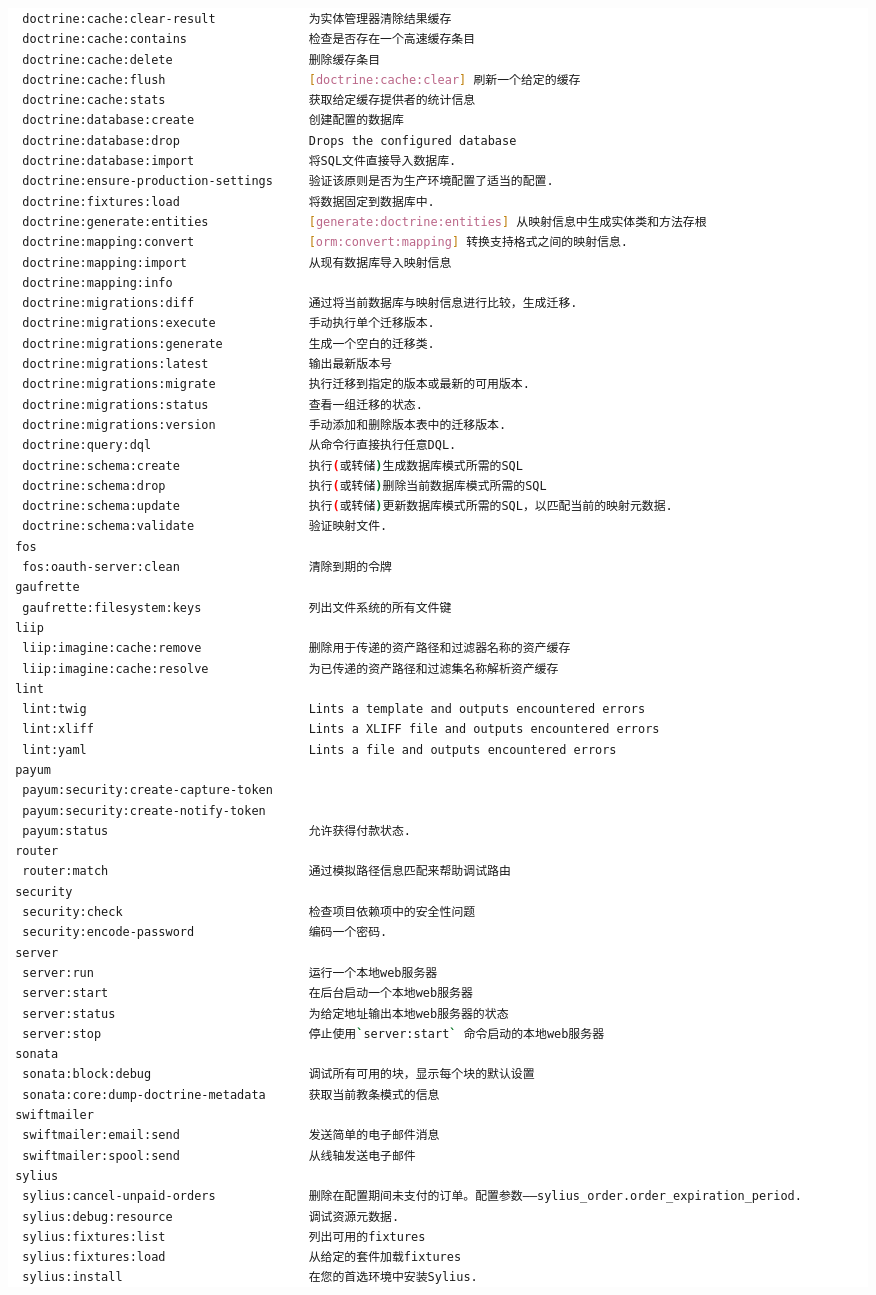 ```bash
  doctrine:cache:clear-result             为实体管理器清除结果缓存
  doctrine:cache:contains                 检查是否存在一个高速缓存条目
  doctrine:cache:delete                   删除缓存条目
  doctrine:cache:flush                    [doctrine:cache:clear] 刷新一个给定的缓存
  doctrine:cache:stats                    获取给定缓存提供者的统计信息
  doctrine:database:create                创建配置的数据库
  doctrine:database:drop                  Drops the configured database
  doctrine:database:import                将SQL文件直接导入数据库.
  doctrine:ensure-production-settings     验证该原则是否为生产环境配置了适当的配置.
  doctrine:fixtures:load                  将数据固定到数据库中.
  doctrine:generate:entities              [generate:doctrine:entities] 从映射信息中生成实体类和方法存根
  doctrine:mapping:convert                [orm:convert:mapping] 转换支持格式之间的映射信息.
  doctrine:mapping:import                 从现有数据库导入映射信息
  doctrine:mapping:info                   
  doctrine:migrations:diff                通过将当前数据库与映射信息进行比较，生成迁移.
  doctrine:migrations:execute             手动执行单个迁移版本.
  doctrine:migrations:generate            生成一个空白的迁移类.
  doctrine:migrations:latest              输出最新版本号
  doctrine:migrations:migrate             执行迁移到指定的版本或最新的可用版本.
  doctrine:migrations:status              查看一组迁移的状态.
  doctrine:migrations:version             手动添加和删除版本表中的迁移版本.
  doctrine:query:dql                      从命令行直接执行任意DQL.
  doctrine:schema:create                  执行(或转储)生成数据库模式所需的SQL
  doctrine:schema:drop                    执行(或转储)删除当前数据库模式所需的SQL
  doctrine:schema:update                  执行(或转储)更新数据库模式所需的SQL，以匹配当前的映射元数据.
  doctrine:schema:validate                验证映射文件.
 fos
  fos:oauth-server:clean                  清除到期的令牌
 gaufrette
  gaufrette:filesystem:keys               列出文件系统的所有文件键
 liip
  liip:imagine:cache:remove               删除用于传递的资产路径和过滤器名称的资产缓存
  liip:imagine:cache:resolve              为已传递的资产路径和过滤集名称解析资产缓存
 lint
  lint:twig                               Lints a template and outputs encountered errors
  lint:xliff                              Lints a XLIFF file and outputs encountered errors
  lint:yaml                               Lints a file and outputs encountered errors
 payum
  payum:security:create-capture-token     
  payum:security:create-notify-token      
  payum:status                            允许获得付款状态.
 router
  router:match                            通过模拟路径信息匹配来帮助调试路由
 security
  security:check                          检查项目依赖项中的安全性问题
  security:encode-password                编码一个密码.
 server
  server:run                              运行一个本地web服务器
  server:start                            在后台启动一个本地web服务器
  server:status                           为给定地址输出本地web服务器的状态
  server:stop                             停止使用`server:start` 命令启动的本地web服务器
 sonata
  sonata:block:debug                      调试所有可用的块，显示每个块的默认设置
  sonata:core:dump-doctrine-metadata      获取当前教条模式的信息
 swiftmailer
  swiftmailer:email:send                  发送简单的电子邮件消息
  swiftmailer:spool:send                  从线轴发送电子邮件
 sylius
  sylius:cancel-unpaid-orders             删除在配置期间未支付的订单。配置参数——sylius_order.order_expiration_period.
  sylius:debug:resource                   调试资源元数据.
  sylius:fixtures:list                    列出可用的fixtures
  sylius:fixtures:load                    从给定的套件加载fixtures
  sylius:install                          在您的首选环境中安装Sylius.
```